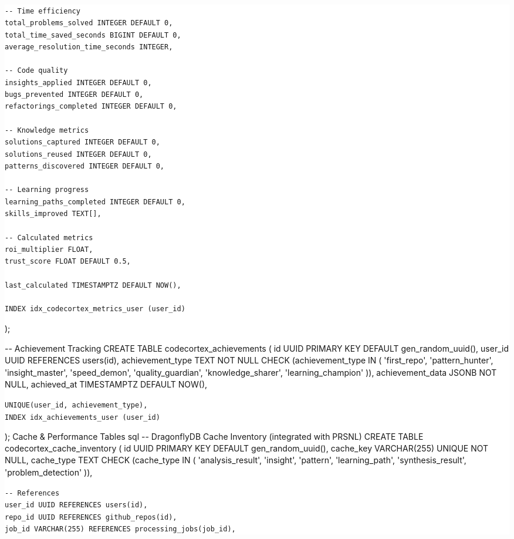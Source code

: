     -- Time efficiency
    total_problems_solved INTEGER DEFAULT 0,
    total_time_saved_seconds BIGINT DEFAULT 0,
    average_resolution_time_seconds INTEGER,
    
    -- Code quality
    insights_applied INTEGER DEFAULT 0,
    bugs_prevented INTEGER DEFAULT 0,
    refactorings_completed INTEGER DEFAULT 0,
    
    -- Knowledge metrics
    solutions_captured INTEGER DEFAULT 0,
    solutions_reused INTEGER DEFAULT 0,
    patterns_discovered INTEGER DEFAULT 0,
    
    -- Learning progress
    learning_paths_completed INTEGER DEFAULT 0,
    skills_improved TEXT[],
    
    -- Calculated metrics
    roi_multiplier FLOAT,
    trust_score FLOAT DEFAULT 0.5,
    
    last_calculated TIMESTAMPTZ DEFAULT NOW(),
    
    INDEX idx_codecortex_metrics_user (user_id)
);

-- Achievement Tracking
CREATE TABLE codecortex_achievements (
    id UUID PRIMARY KEY DEFAULT gen_random_uuid(),
    user_id UUID REFERENCES users(id),
    achievement_type TEXT NOT NULL CHECK (achievement_type IN (
        'first_repo', 'pattern_hunter', 'insight_master', 'speed_demon',
        'quality_guardian', 'knowledge_sharer', 'learning_champion'
    )),
    achievement_data JSONB NOT NULL,
    achieved_at TIMESTAMPTZ DEFAULT NOW(),
    
    UNIQUE(user_id, achievement_type),
    INDEX idx_achievements_user (user_id)
);
Cache & Performance Tables
sql
-- DragonflyDB Cache Inventory (integrated with PRSNL)
CREATE TABLE codecortex_cache_inventory (
    id UUID PRIMARY KEY DEFAULT gen_random_uuid(),
    cache_key VARCHAR(255) UNIQUE NOT NULL,
    cache_type TEXT CHECK (cache_type IN (
        'analysis_result', 'insight', 'pattern', 'learning_path',
        'synthesis_result', 'problem_detection'
    )),
    
    -- References
    user_id UUID REFERENCES users(id),
    repo_id UUID REFERENCES github_repos(id),
    job_id VARCHAR(255) REFERENCES processing_jobs(job_id),
    